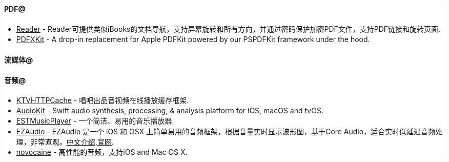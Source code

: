 #### PDF@

- [Reader](https://github.com/vfr/Reader) - Reader可提供类似iBooks的文档导航，支持屏幕旋转和所有方向，并通过密码保护加密PDF文件，支持PDF链接和旋转页面.
- [PDFXKit](https://github.com/PSPDFKit/PDFXKit) - A drop-in replacement for Apple PDFKit powered by our PSPDFKit framework under the hood.

#### 流媒体@

#### 音频@

- [KTVHTTPCache](https://github.com/ChangbaDevs/KTVHTTPCache) - 唱吧出品音视频在线播放缓存框架.
- [AudioKit](https://github.com/AudioKit/AudioKit) - Swift audio synthesis, processing, & analysis platform for iOS, macOS and tvOS.
- [ESTMusicPlayer](https://github.com/Aufree/ESTMusicPlayer) - 一个简洁、易用的音乐播放器.
- [EZAudio](https://github.com/syedhali/EZAudio) - EZAudio 是一个 iOS 和 OSX 上简单易用的音频框架，根据音量实时显示波形图，基于Core Audio，适合实时低延迟音频处理，非常直观。[中文介绍](https://segmentfault.com/blog/news/1190000000370957),[官网](http://www.syedharisali.com/about).
- [novocaine](https://github.com/alexbw/novocaine) - 高性能的音频，支持iOS and Mac OS X.
